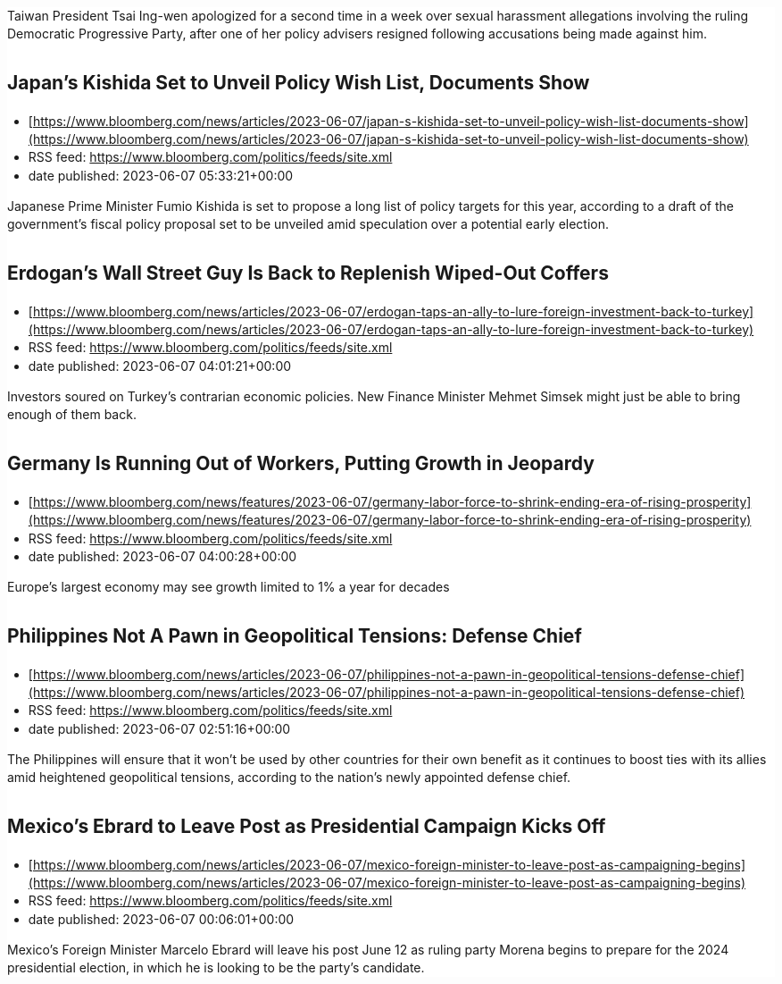 Taiwan President Tsai Ing-wen apologized for a second time in a week over sexual harassment allegations involving the ruling Democratic Progressive Party, after one of her policy advisers resigned following accusations being made against him.

## Japan’s Kishida Set to Unveil Policy Wish List, Documents Show
 - [https://www.bloomberg.com/news/articles/2023-06-07/japan-s-kishida-set-to-unveil-policy-wish-list-documents-show](https://www.bloomberg.com/news/articles/2023-06-07/japan-s-kishida-set-to-unveil-policy-wish-list-documents-show)
 - RSS feed: https://www.bloomberg.com/politics/feeds/site.xml
 - date published: 2023-06-07 05:33:21+00:00

Japanese Prime Minister Fumio Kishida is set to propose a long list of policy targets for this year, according to a draft of the government’s fiscal policy proposal set to be unveiled amid speculation over a potential early election.

## Erdogan’s Wall Street Guy Is Back to Replenish Wiped-Out Coffers
 - [https://www.bloomberg.com/news/articles/2023-06-07/erdogan-taps-an-ally-to-lure-foreign-investment-back-to-turkey](https://www.bloomberg.com/news/articles/2023-06-07/erdogan-taps-an-ally-to-lure-foreign-investment-back-to-turkey)
 - RSS feed: https://www.bloomberg.com/politics/feeds/site.xml
 - date published: 2023-06-07 04:01:21+00:00

<p>Investors soured on Turkey’s contrarian economic policies. New Finance Minister Mehmet Simsek might just be able to bring enough of them back.</p>

## Germany Is Running Out of Workers, Putting Growth in Jeopardy
 - [https://www.bloomberg.com/news/features/2023-06-07/germany-labor-force-to-shrink-ending-era-of-rising-prosperity](https://www.bloomberg.com/news/features/2023-06-07/germany-labor-force-to-shrink-ending-era-of-rising-prosperity)
 - RSS feed: https://www.bloomberg.com/politics/feeds/site.xml
 - date published: 2023-06-07 04:00:28+00:00

<p>Europe’s largest economy may see growth limited to 1% a year for decades&nbsp;</p>

## Philippines Not A Pawn in Geopolitical Tensions: Defense Chief
 - [https://www.bloomberg.com/news/articles/2023-06-07/philippines-not-a-pawn-in-geopolitical-tensions-defense-chief](https://www.bloomberg.com/news/articles/2023-06-07/philippines-not-a-pawn-in-geopolitical-tensions-defense-chief)
 - RSS feed: https://www.bloomberg.com/politics/feeds/site.xml
 - date published: 2023-06-07 02:51:16+00:00

The Philippines will ensure that it won’t be used by other countries for their own benefit as it continues to boost ties with its allies amid heightened geopolitical tensions, according to the nation’s newly appointed defense chief.

## Mexico’s Ebrard to Leave Post as Presidential Campaign Kicks Off
 - [https://www.bloomberg.com/news/articles/2023-06-07/mexico-foreign-minister-to-leave-post-as-campaigning-begins](https://www.bloomberg.com/news/articles/2023-06-07/mexico-foreign-minister-to-leave-post-as-campaigning-begins)
 - RSS feed: https://www.bloomberg.com/politics/feeds/site.xml
 - date published: 2023-06-07 00:06:01+00:00

Mexico’s Foreign Minister Marcelo Ebrard will leave his post June 12 as ruling party Morena begins to prepare for the 2024 presidential election, in which he is looking to be the party’s candidate.

